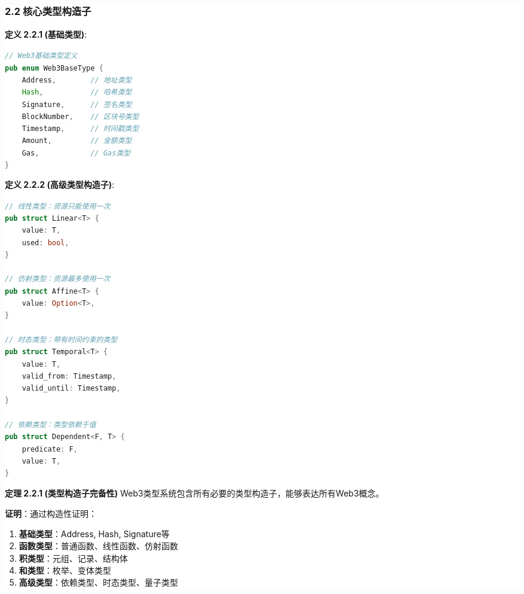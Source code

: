 ### 2.2 核心类型构造子

**定义 2.2.1 (基础类型)**:

```rust
// Web3基础类型定义
pub enum Web3BaseType {
    Address,        // 地址类型
    Hash,           // 哈希类型
    Signature,      // 签名类型
    BlockNumber,    // 区块号类型
    Timestamp,      // 时间戳类型
    Amount,         // 金额类型
    Gas,            // Gas类型
}
```

**定义 2.2.2 (高级类型构造子)**:

```rust
// 线性类型：资源只能使用一次
pub struct Linear<T> {
    value: T,
    used: bool,
}

// 仿射类型：资源最多使用一次
pub struct Affine<T> {
    value: Option<T>,
}

// 时态类型：带有时间约束的类型
pub struct Temporal<T> {
    value: T,
    valid_from: Timestamp,
    valid_until: Timestamp,
}

// 依赖类型：类型依赖于值
pub struct Dependent<F, T> {
    predicate: F,
    value: T,
}
```

**定理 2.2.1 (类型构造子完备性)**
Web3类型系统包含所有必要的类型构造子，能够表达所有Web3概念。

**证明**：通过构造性证明：

1. **基础类型**：Address, Hash, Signature等
2. **函数类型**：普通函数、线性函数、仿射函数
3. **积类型**：元组、记录、结构体
4. **和类型**：枚举、变体类型
5. **高级类型**：依赖类型、时态类型、量子类型
